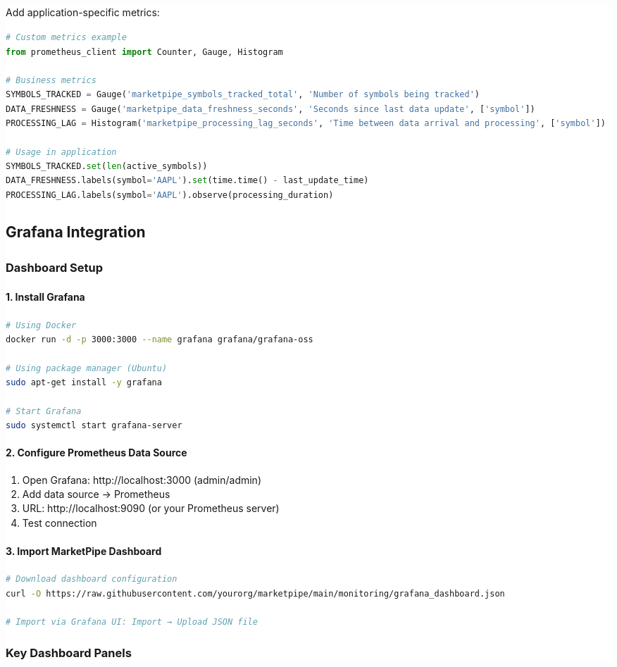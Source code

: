 Add application-specific metrics:

```python
# Custom metrics example
from prometheus_client import Counter, Gauge, Histogram

# Business metrics
SYMBOLS_TRACKED = Gauge('marketpipe_symbols_tracked_total', 'Number of symbols being tracked')
DATA_FRESHNESS = Gauge('marketpipe_data_freshness_seconds', 'Seconds since last data update', ['symbol'])
PROCESSING_LAG = Histogram('marketpipe_processing_lag_seconds', 'Time between data arrival and processing', ['symbol'])

# Usage in application
SYMBOLS_TRACKED.set(len(active_symbols))
DATA_FRESHNESS.labels(symbol='AAPL').set(time.time() - last_update_time)
PROCESSING_LAG.labels(symbol='AAPL').observe(processing_duration)
```

## Grafana Integration

### Dashboard Setup

#### 1. Install Grafana

```bash
# Using Docker
docker run -d -p 3000:3000 --name grafana grafana/grafana-oss

# Using package manager (Ubuntu)
sudo apt-get install -y grafana

# Start Grafana
sudo systemctl start grafana-server
```

#### 2. Configure Prometheus Data Source

1. Open Grafana: http://localhost:3000 (admin/admin)
2. Add data source → Prometheus
3. URL: http://localhost:9090 (or your Prometheus server)
4. Test connection

#### 3. Import MarketPipe Dashboard

```bash
# Download dashboard configuration
curl -O https://raw.githubusercontent.com/yourorg/marketpipe/main/monitoring/grafana_dashboard.json

# Import via Grafana UI: Import → Upload JSON file
```

### Key Dashboard Panels
